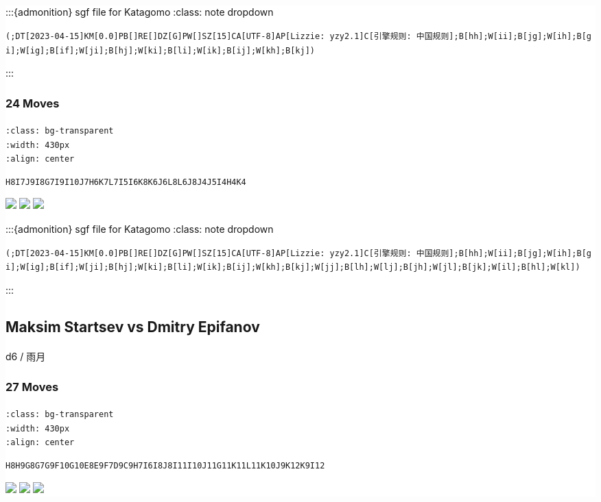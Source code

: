 :::{admonition} sgf file for Katagomo
:class: note dropdown

```none
(;DT[2023-04-15]KM[0.0]PB[]RE[]DZ[G]PW[]SZ[15]CA[UTF-8]AP[Lizzie: yzy2.1]C[引擎规则: 中国规则];B[hh];W[ii];B[jg];W[ih];B[gi];W[ig];B[if];W[ji];B[hj];W[ki];B[li];W[ik];B[ij];W[kh];B[kj])
```
:::

### 24 Moves


```{image} ../_static/2435/107031-24.png
:class: bg-transparent
:width: 430px
:align: center
```

```none
H8I7J9I8G7I9I10J7H6K7L7I5I6K8K6J6L8L6J8J4J5I4H4K4
```

[![](https://img.shields.io/badge/Renju-Net-blue)](https://www.renju.net/tournament/2435/game/107031/) [![](https://img.shields.io/badge/Gomocalc-AI-yellow)](https://gomocalc.com/#/) [![](https://img.shields.io/badge/RenjuNote-Solver-lightgrey)](https://renju-note.com/#g:H8I7J9I8G7I9I10J7H6K7L7I5I6K8K6J6L8L6J8J4J5I4H4K4,c:24)

:::{admonition} sgf file for Katagomo
:class: note dropdown

```none
(;DT[2023-04-15]KM[0.0]PB[]RE[]DZ[G]PW[]SZ[15]CA[UTF-8]AP[Lizzie: yzy2.1]C[引擎规则: 中国规则];B[hh];W[ii];B[jg];W[ih];B[gi];W[ig];B[if];W[ji];B[hj];W[ki];B[li];W[ik];B[ij];W[kh];B[kj];W[jj];B[lh];W[lj];B[jh];W[jl];B[jk];W[il];B[hl];W[kl])
```
:::

## Maksim Startsev vs Dmitry Epifanov

d6 / 雨月

### 27 Moves


```{image} ../_static/2435/107032-27.png
:class: bg-transparent
:width: 430px
:align: center
```

```none
H8H9G8G7G9F10G10E8E9F7D9C9H7I6I8J8I11I10J11G11K11L11K10J9K12K9I12
```

[![](https://img.shields.io/badge/Renju-Net-blue)](https://www.renju.net/tournament/2435/game/107032/) [![](https://img.shields.io/badge/Gomocalc-AI-yellow)](https://gomocalc.com/#/) [![](https://img.shields.io/badge/RenjuNote-Solver-lightgrey)](https://renju-note.com/#g:H8H9G8G7G9F10G10E8E9F7D9C9H7I6I8J8I11I10J11G11K11L11K10J9K12K9I12,c:27)
